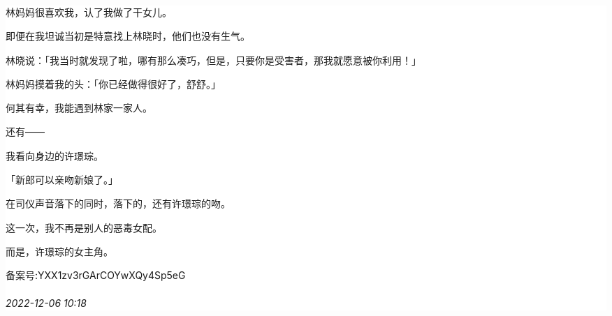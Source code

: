林妈妈很喜欢我，认了我做了干女儿。


即便在我坦诚当初是特意找上林晓时，他们也没有生气。


林晓说：「我当时就发现了啦，哪有那么凑巧，但是，只要你是受害者，那我就愿意被你利用！」


林妈妈摸着我的头：「你已经做得很好了，舒舒。」


何其有幸，我能遇到林家一家人。


还有——


我看向身边的许璟琮。


「新郎可以亲吻新娘了。」


在司仪声音落下的同时，落下的，还有许璟琮的吻。


这一次，我不再是别人的恶毒女配。


而是，许璟琮的女主角。


备案号:YXX1zv3rGArCOYwXQy4Sp5eG


###### 2022-12-06 10:18

